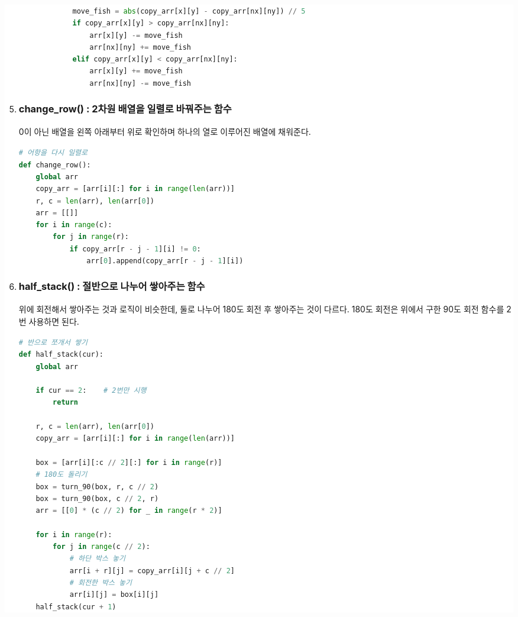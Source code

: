    ```python
                   move_fish = abs(copy_arr[x][y] - copy_arr[nx][ny]) // 5
                   if copy_arr[x][y] > copy_arr[nx][ny]:
                       arr[x][y] -= move_fish
                       arr[nx][ny] += move_fish
                   elif copy_arr[x][y] < copy_arr[nx][ny]:
                       arr[x][y] += move_fish
                       arr[nx][ny] -= move_fish
   ```

5. ### change_row() : 2차원 배열을 일렬로 바꿔주는 함수

   0이 아닌 배열을 왼쪽 아래부터 위로 확인하며 하나의 열로 이루어진 배열에 채워준다.

   ```python
   # 어항을 다시 일렬로
   def change_row():
       global arr
       copy_arr = [arr[i][:] for i in range(len(arr))]
       r, c = len(arr), len(arr[0])
       arr = [[]]
       for i in range(c):
           for j in range(r):
               if copy_arr[r - j - 1][i] != 0:
                   arr[0].append(copy_arr[r - j - 1][i])
   ```

6. ### half_stack() : 절반으로 나누어 쌓아주는 함수

   위에 회전해서 쌓아주는 것과 로직이 비슷한데, 둘로 나누어 180도 회전 후 쌓아주는 것이 다르다. 180도 회전은 위에서 구한 90도 회전 함수를 2번 사용하면 된다.

   ```python
   # 반으로 쪼개서 쌓기
   def half_stack(cur):
       global arr
   
       if cur == 2:    # 2번만 시행
           return
   
       r, c = len(arr), len(arr[0])
       copy_arr = [arr[i][:] for i in range(len(arr))]
   
       box = [arr[i][:c // 2][:] for i in range(r)]
       # 180도 돌리기
       box = turn_90(box, r, c // 2)
       box = turn_90(box, c // 2, r)
       arr = [[0] * (c // 2) for _ in range(r * 2)]
   
       for i in range(r):
           for j in range(c // 2):
               # 하단 박스 놓기
               arr[i + r][j] = copy_arr[i][j + c // 2]
               # 회전한 박스 놓기
               arr[i][j] = box[i][j]
       half_stack(cur + 1)
   ```
